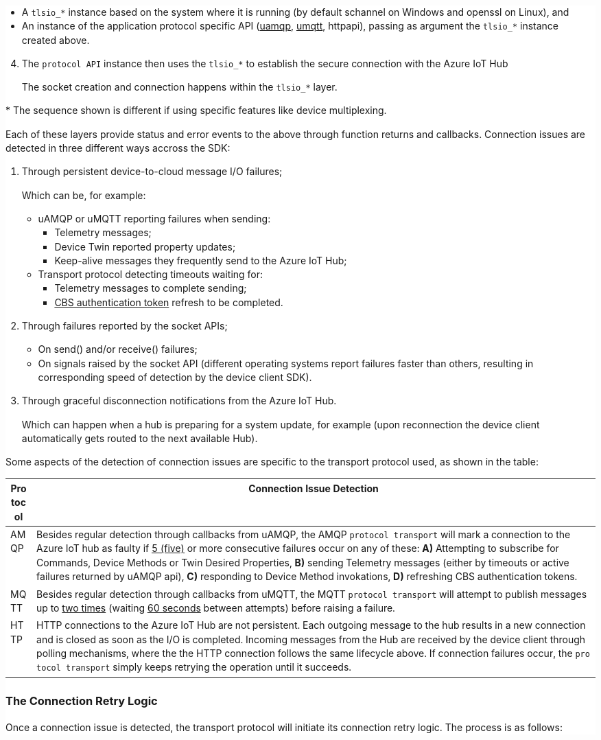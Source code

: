    * A `tlsio_*` instance based on the system where it is running (by default schannel on Windows and openssl on Linux), and
   * An instance of the application protocol specific API ([uamqp](https://github.com/Azure/azure-uamqp-c), [umqtt](https://github.com/Azure/azure-umqtt-c), httpapi), passing as argument the `tlsio_*` instance created above.

4. The `protocol API` instance then uses the `tlsio_*` to establish the secure connection with the Azure IoT Hub 

   The socket creation and connection happens within the `tlsio_*` layer.


\* The sequence shown is different if using specific features like device multiplexing.

Each of these layers provide status and error events to the above through function returns and callbacks. Connection issues are detected in three different ways accross the SDK:

1. Through persistent device-to-cloud message I/O failures;

    Which can be, for example:
    - uAMQP or uMQTT reporting failures when sending:
       - Telemetry messages;
       - Device Twin reported property updates;
       - Keep-alive messages they frequently send to the Azure IoT Hub;
    - Transport protocol detecting timeouts waiting for:  
       - Telemetry messages to complete sending;
       - [CBS authentication token](https://docs.microsoft.com/en-us/azure/iot-hub/iot-hub-devguide-security#security-tokens) refresh to be completed.

2. Through failures reported by the socket APIs;
    
    - On send() and/or receive() failures;
    - On signals raised by the socket API (different operating systems report failures faster than others, resulting in corresponding speed of detection by the device client SDK).

3. Through graceful disconnection notifications from the Azure IoT Hub.

   Which can happen when a hub is preparing for a system update, for example (upon reconnection the device client automatically gets routed to the next available Hub). 


Some aspects of the detection of connection issues are specific to the transport protocol used, as shown in the table:

|Protocol|Connection Issue Detection|
|-|-|
|AMQP|Besides regular detection through callbacks from uAMQP, the AMQP `protocol transport` will mark a connection to the Azure IoT hub as faulty if [5 (five)](https://github.com/Azure/azure-iot-sdk-c/blob/2018-05-04/iothub_client/src/iothubtransport_amqp_common.c#L47) or more consecutive failures occur on any of these: **A)** Attempting to subscribe for Commands, Device Methods or Twin Desired Properties, **B)** sending Telemetry messages (either by timeouts or active failures returned by uAMQP api), **C)** responding to Device Method invokations, **D)** refreshing CBS authentication tokens.|
|MQTT|Besides regular detection through callbacks from uMQTT, the MQTT `protocol transport` will attempt to publish messages up to [two times](https://github.com/Azure/azure-iot-sdk-c/blob/2018-05-04/iothub_client/src/iothubtransport_mqtt_common.c#L46) (waiting [60 seconds](https://github.com/Azure/azure-iot-sdk-c/blob/2018-05-04/iothub_client/src/iothubtransport_mqtt_common.c#L45) between attempts) before raising a failure.|
|HTTP|HTTP connections to the Azure IoT Hub are not persistent. Each outgoing message to the hub results in a new connection and is closed as soon as the I/O is completed. Incoming messages from the Hub are received by the device client through polling mechanisms, where the the HTTP connection follows the same lifecycle above. If connection failures occur, the `protocol transport` simply keeps retrying the operation until it succeeds.|


### The Connection Retry Logic

Once a connection issue is detected, the transport protocol will initiate its connection retry logic. The process is as follows:
